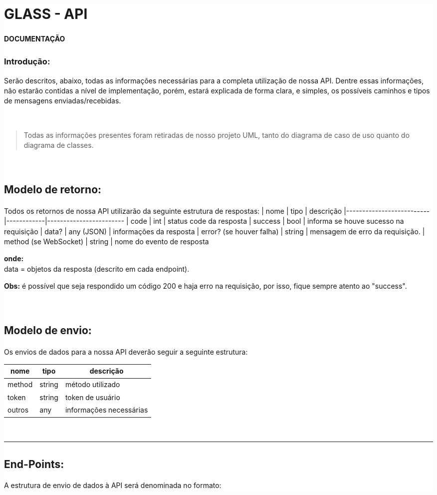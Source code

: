 # GLASS - API
#### DOCUMENTAÇÃO
### **Introdução:**
Serão descritos, abaixo, todas as informações necessárias para a completa utilização de nossa API. Dentre essas informações, não estarão contidas a nível de implementação, porém, estará explicada de forma clara, e simples, os possíveis caminhos e tipos de mensagens enviadas/recebidas.

<br>

> Todas as informações presentes foram retiradas de nosso projeto UML, tanto do diagrama de caso de uso quanto do diagrama de classes.

<br>

## Modelo de retorno:
Todos os retornos de nossa API utilizarão da seguinte estrutura de respostas:
| nome                     | tipo       | descrição
|--------------------------|------------|------------------------
| code                     | int        | status code da resposta
| success                  | bool       | informa se houve sucesso na requisição
| data?                    | any (JSON) | informações da resposta
| error? (se houver falha) | string     | mensagem de erro da requisição.
| method (se WebSocket)    | string     | nome do evento de resposta

**onde:**<br>
data = objetos da resposta (descrito em cada endpoint).

**Obs:** é possível que seja respondido um código 200 e haja erro na requisição, por isso, fique sempre atento ao "success".

<br>

## Modelo de envio:
Os envios de dados para a nossa API deverão seguir a seguinte estrutura:

| nome   | tipo   | descrição
|--------|--------|--------------------
| method | string | método utilizado
| token  | string | token de usuário
| outros | any    | informações necessárias

<br>

---
## End-Points:
A estrutura de envio de dados à API será denominada no formato:
